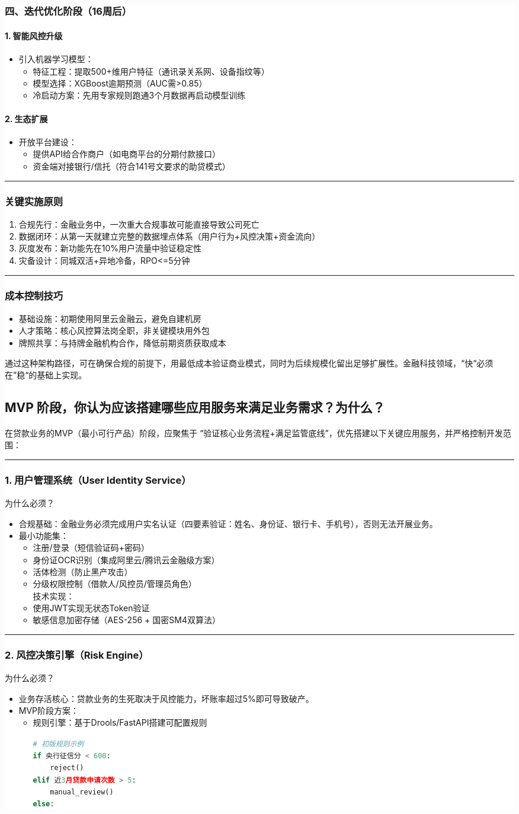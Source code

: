 
### 四、迭代优化阶段（16周后）
#### 1. 智能风控升级
- 引入机器学习模型：  
  - 特征工程：提取500+维用户特征（通讯录关系网、设备指纹等）  
  - 模型选择：XGBoost逾期预测（AUC需>0.85）  
  - 冷启动方案：先用专家规则跑通3个月数据再启动模型训练  

#### 2. 生态扩展
- 开放平台建设：  
  - 提供API给合作商户（如电商平台的分期付款接口）  
  - 资金端对接银行/信托（符合141号文要求的助贷模式）  

---

### 关键实施原则
1. 合规先行：金融业务中，一次重大合规事故可能直接导致公司死亡  
2. 数据闭环：从第一天就建立完整的数据埋点体系（用户行为+风控决策+资金流向）  
3. 灰度发布：新功能先在10%用户流量中验证稳定性  
4. 灾备设计：同城双活+异地冷备，RPO<=5分钟  

---

### 成本控制技巧
- 基础设施：初期使用阿里云金融云，避免自建机房  
- 人才策略：核心风控算法岗全职，非关键模块用外包  
- 牌照共享：与持牌金融机构合作，降低前期资质获取成本  

通过这种架构路径，可在确保合规的前提下，用最低成本验证商业模式，同时为后续规模化留出足够扩展性。金融科技领域，“快“必须在”稳“的基础上实现。

## MVP 阶段，你认为应该搭建哪些应用服务来满足业务需求？为什么？

在贷款业务的MVP（最小可行产品）阶段，应聚焦于 “验证核心业务流程+满足监管底线”，优先搭建以下关键应用服务，并严格控制开发范围：

---

### 1. 用户管理系统（User Identity Service）
为什么必须？  
- 合规基础：金融业务必须完成用户实名认证（四要素验证：姓名、身份证、银行卡、手机号），否则无法开展业务。  
- 最小功能集：  
  - 注册/登录（短信验证码+密码）  
  - 身份证OCR识别（集成阿里云/腾讯云金融级方案）  
  - 活体检测（防止黑产攻击）  
  - 分级权限控制（借款人/风控员/管理员角色）  
技术实现：  
  - 使用JWT实现无状态Token验证  
  - 敏感信息加密存储（AES-256 + 国密SM4双算法）  

---

### 2. 风控决策引擎（Risk Engine）
为什么必须？  
- 业务存活核心：贷款业务的生死取决于风控能力，坏账率超过5%即可导致破产。  
- MVP阶段方案：  
  - 规则引擎：基于Drools/FastAPI搭建可配置规则  
    ```python
    # 初版规则示例
    if 央行征信分 < 600: 
        reject()  
    elif 近3月贷款申请次数 > 5: 
        manual_review()  
    else: 